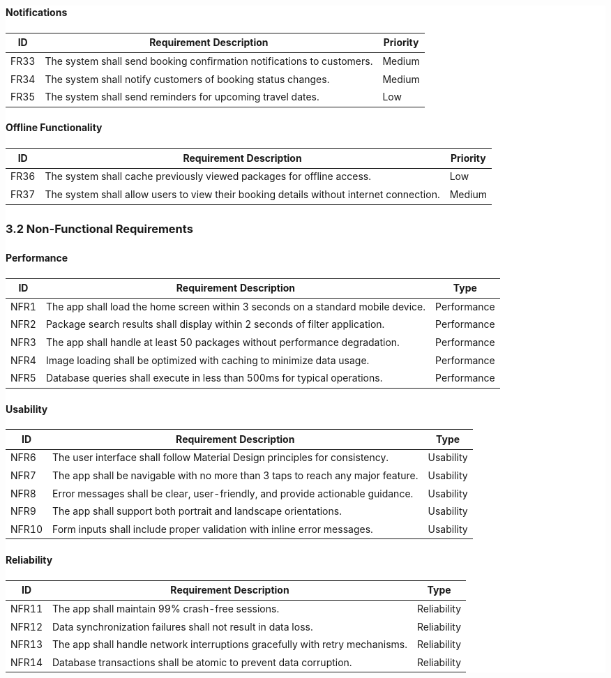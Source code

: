 #### Notifications

| ID | Requirement Description | Priority |
|----|-------------------------|----------|
| FR33 | The system shall send booking confirmation notifications to customers. | Medium |
| FR34 | The system shall notify customers of booking status changes. | Medium |
| FR35 | The system shall send reminders for upcoming travel dates. | Low |

#### Offline Functionality

| ID | Requirement Description | Priority |
|----|-------------------------|----------|
| FR36 | The system shall cache previously viewed packages for offline access. | Low |
| FR37 | The system shall allow users to view their booking details without internet connection. | Medium |

### 3.2 Non-Functional Requirements

#### Performance

| ID | Requirement Description | Type |
|----|-------------------------|------|
| NFR1 | The app shall load the home screen within 3 seconds on a standard mobile device. | Performance |
| NFR2 | Package search results shall display within 2 seconds of filter application. | Performance |
| NFR3 | The app shall handle at least 50 packages without performance degradation. | Performance |
| NFR4 | Image loading shall be optimized with caching to minimize data usage. | Performance |
| NFR5 | Database queries shall execute in less than 500ms for typical operations. | Performance |

#### Usability

| ID | Requirement Description | Type |
|----|-------------------------|------|
| NFR6 | The user interface shall follow Material Design principles for consistency. | Usability |
| NFR7 | The app shall be navigable with no more than 3 taps to reach any major feature. | Usability |
| NFR8 | Error messages shall be clear, user-friendly, and provide actionable guidance. | Usability |
| NFR9 | The app shall support both portrait and landscape orientations. | Usability |
| NFR10 | Form inputs shall include proper validation with inline error messages. | Usability |

#### Reliability

| ID | Requirement Description | Type |
|----|-------------------------|------|
| NFR11 | The app shall maintain 99% crash-free sessions. | Reliability |
| NFR12 | Data synchronization failures shall not result in data loss. | Reliability |
| NFR13 | The app shall handle network interruptions gracefully with retry mechanisms. | Reliability |
| NFR14 | Database transactions shall be atomic to prevent data corruption. | Reliability |
